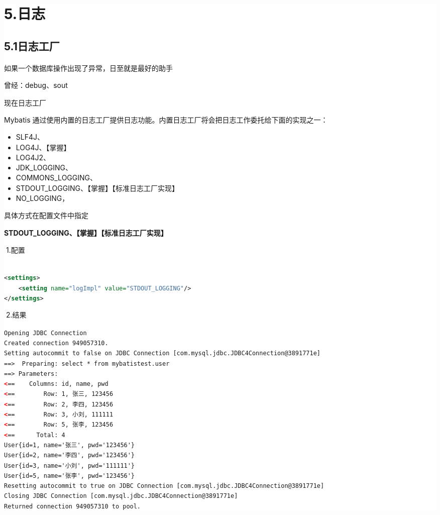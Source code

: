

# 5.日志

## 5.1日志工厂

如果一个数据库操作出现了异常，日至就是最好的助手

曾经：debug、sout

现在日志工厂

Mybatis 通过使用内置的日志工厂提供日志功能。内置日志工厂将会把日志工作委托给下面的实现之一：

- SLF4J、
- LOG4J、【掌握】
- LOG4J2、
- JDK_LOGGING、
- COMMONS_LOGGING、
- STDOUT_LOGGING、【掌握】【标准日志工厂实现】
- NO_LOGGING，

具体方式在配置文件中指定



**STDOUT_LOGGING、【掌握】【标准日志工厂实现】**

​	1.配置

```xml

<settings>
    <setting name="logImpl" value="STDOUT_LOGGING"/>
</settings>
```

​	2.结果

~~~xml
Opening JDBC Connection
Created connection 949057310.
Setting autocommit to false on JDBC Connection [com.mysql.jdbc.JDBC4Connection@3891771e]
==>  Preparing: select * from mybatistest.user 
==> Parameters: 
<==    Columns: id, name, pwd
<==        Row: 1, 张三, 123456
<==        Row: 2, 李四, 123456
<==        Row: 3, 小刘, 111111
<==        Row: 5, 张李, 123456
<==      Total: 4
User{id=1, name='张三', pwd='123456'}
User{id=2, name='李四', pwd='123456'}
User{id=3, name='小刘', pwd='111111'}
User{id=5, name='张李', pwd='123456'}
Resetting autocommit to true on JDBC Connection [com.mysql.jdbc.JDBC4Connection@3891771e]
Closing JDBC Connection [com.mysql.jdbc.JDBC4Connection@3891771e]
Returned connection 949057310 to pool.
~~~
